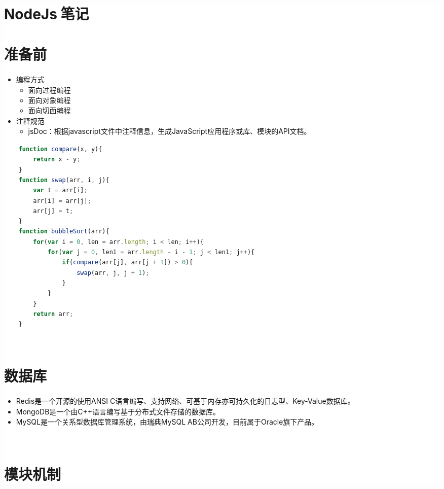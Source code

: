 # NodeJs 笔记



<a name="jmaBF"></a>
# 准备前


- 编程方式
   - 面向过程编程
   - 面向对象编程
   - 面向切面编程
- 注释规范
   - jsDoc：根据javascript文件中注释信息，生成JavaScript应用程序或库、模块的API文档。



```javascript
	function compare(x, y){
		return x - y;
	}
	function swap(arr, i, j){
		var t = arr[i];
		arr[i] = arr[j];
		arr[j] = t;
	}
	function bubbleSort(arr){
		for(var i = 0, len = arr.length; i < len; i++){
			for(var j = 0, len1 = arr.length - i - 1; j < len1; j++){
				if(compare(arr[j], arr[j + 1]) > 0){
					swap(arr, j, j + 1);
				}
			}
		}
		return arr;
	}
```

<br />

<a name="NFr5M"></a>
# 数据库


- Redis是一个开源的使用ANSI C语言编写、支持网络、可基于内存亦可持久化的日志型、Key-Value数据库。
- MongoDB是一个由C++语言编写基于分布式文件存储的数据库。
- MySQL是一个关系型数据库管理系统，由瑞典MySQL AB公司开发，目前属于Oracle旗下产品。


<br />

<a name="2CiqW"></a>
# 模块机制
